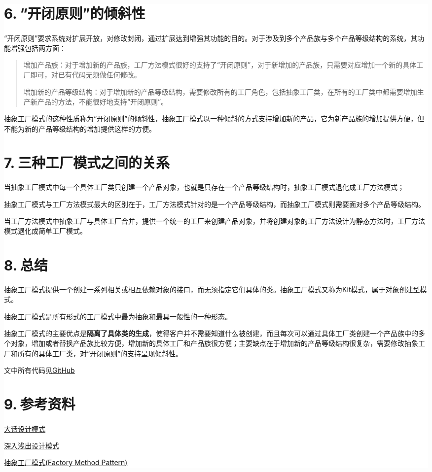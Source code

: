 # 6. “开闭原则”的倾斜性

“开闭原则”要求系统对扩展开放，对修改封闭，通过扩展达到增强其功能的目的。对于涉及到多个产品族与多个产品等级结构的系统，其功能增强包括两方面：

> 增加产品族：对于增加新的产品族，工厂方法模式很好的支持了“开闭原则”，对于新增加的产品族，只需要对应增加一个新的具体工厂即可，对已有代码无须做任何修改。
>
> 增加新的产品等级结构：对于增加新的产品等级结构，需要修改所有的工厂角色，包括抽象工厂类，在所有的工厂类中都需要增加生产新产品的方法，不能很好地支持“开闭原则”。

抽象工厂模式的这种性质称为“开闭原则”的倾斜性，抽象工厂模式以一种倾斜的方式支持增加新的产品，它为新产品族的增加提供方便，但不能为新的产品等级结构的增加提供这样的方便。

# 7. 三种工厂模式之间的关系

当抽象工厂模式中每一个具体工厂类只创建一个产品对象，也就是只存在一个产品等级结构时，抽象工厂模式退化成工厂方法模式；

抽象工厂模式与工厂方法模式最大的区别在于，工厂方法模式针对的是一个产品等级结构，而抽象工厂模式则需要面对多个产品等级结构。

当工厂方法模式中抽象工厂与具体工厂合并，提供一个统一的工厂来创建产品对象，并将创建对象的工厂方法设计为静态方法时，工厂方法模式退化成简单工厂模式。

# 8. 总结

抽象工厂模式提供一个创建一系列相关或相互依赖对象的接口，而无须指定它们具体的类。抽象工厂模式又称为Kit模式，属于对象创建型模式。

抽象工厂模式是所有形式的工厂模式中最为抽象和最具一般性的一种形态。

抽象工厂模式的主要优点是**隔离了具体类的生成**，使得客户并不需要知道什么被创建，而且每次可以通过具体工厂类创建一个产品族中的多个对象，增加或者替换产品族比较方便，增加新的具体工厂和产品族很方便；主要缺点在于增加新的产品等级结构很复杂，需要修改抽象工厂和所有的具体工厂类，对“开闭原则”的支持呈现倾斜性。

文中所有代码见[GitHub](https://github.com/hollischuang/DesignPattern)

# 9. 参考资料

[大话设计模式](http://s.click.taobao.com/t?e=m=2&s=R5B/xd29JVMcQipKwQzePOeEDrYVVa64K7Vc7tFgwiHjf2vlNIV67jN2wQzI0ZBVHBMajAjK1gBpS4hLH/P02ckKYNRBWOBBey11vvWwHXSniyi5vWXIZkKWZZq7zWpCC8X3k5aQlui0qVGgqDL2o8YMXU3NNCg/&pvid=10_42.120.73.203_224_1460382841310)

[深入浅出设计模式](http://s.click.taobao.com/t?e=m%3D2%26s%3DObpq8Qxse2EcQipKwQzePOeEDrYVVa64K7Vc7tFgwiHjf2vlNIV67utJaEGcptl2kfkm8XrrgBtpS4hLH%2FP02ckKYNRBWOBBey11vvWwHXTpkOAWGyim%2Bw2PNKvM2u52N5aP5%2Bgx7zgh4LxdBQDQSXEqY%2Bakgpmw&pvid=10_121.0.29.199_322_1460465025379)

[抽象工厂模式(Factory Method Pattern)](http://design-patterns.readthedocs.org/zh_CN/latest/creational_patterns/abstract_factory.html#id14)

